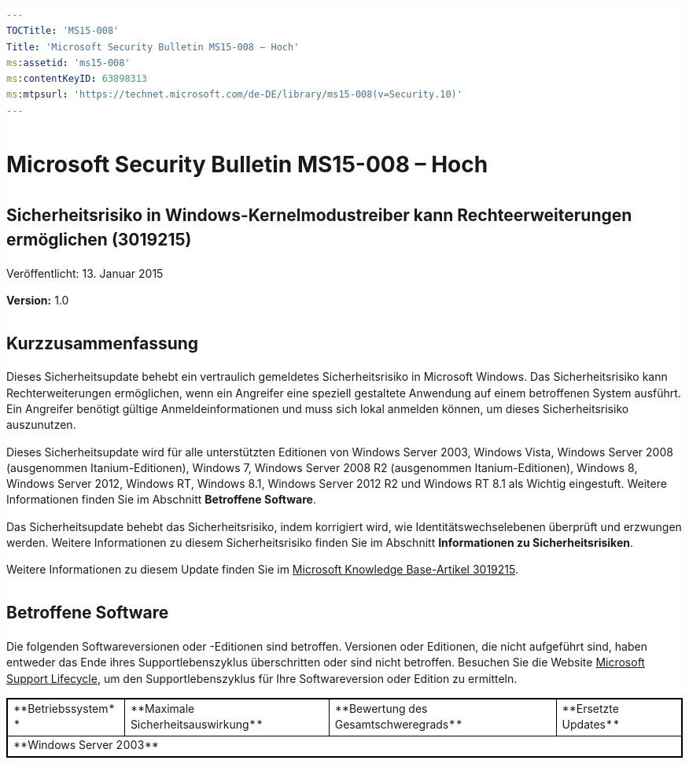 ```yaml
---
TOCTitle: 'MS15-008'
Title: 'Microsoft Security Bulletin MS15-008 – Hoch'
ms:assetid: 'ms15-008'
ms:contentKeyID: 63898313
ms:mtpsurl: 'https://technet.microsoft.com/de-DE/library/ms15-008(v=Security.10)'
---
```


Microsoft Security Bulletin MS15-008 – Hoch
===========================================

Sicherheitsrisiko in Windows-Kernelmodustreiber kann Rechteerweiterungen ermöglichen (3019215)
----------------------------------------------------------------------------------------------

Veröffentlicht: 13. Januar 2015

**Version:** 1.0

Kurzzusammenfassung
-------------------

Dieses Sicherheitsupdate behebt ein vertraulich gemeldetes Sicherheitsrisiko in Microsoft Windows. Das Sicherheitsrisiko kann Rechterweiterungen ermöglichen, wenn ein Angreifer eine speziell gestaltete Anwendung auf einem betroffenen System ausführt. Ein Angreifer benötigt gültige Anmeldeinformationen und muss sich lokal anmelden können, um dieses Sicherheitsrisiko auszunutzen.

Dieses Sicherheitsupdate wird für alle unterstützten Editionen von Windows Server 2003, Windows Vista, Windows Server 2008 (ausgenommen Itanium-Editionen), Windows 7, Windows Server 2008 R2 (ausgenommen Itanium-Editionen), Windows 8, Windows Server 2012, Windows RT, Windows 8.1, Windows Server 2012 R2 und Windows RT 8.1 als Wichtig eingestuft. Weitere Informationen finden Sie im Abschnitt **Betroffene Software**.

Das Sicherheitsupdate behebt das Sicherheitsrisiko, indem korrigiert wird, wie Identitätswechselebenen überprüft und erzwungen werden. Weitere Informationen zu diesem Sicherheitsrisiko finden Sie im Abschnitt **Informationen zu Sicherheitsrisiken**.

Weitere Informationen zu diesem Update finden Sie im [Microsoft Knowledge Base-Artikel 3019215](https://support.microsoft.com/kb/3019215/de).

Betroffene Software
-------------------

Die folgenden Softwareversionen oder -Editionen sind betroffen. Versionen oder Editionen, die nicht aufgeführt sind, haben entweder das Ende ihres Supportlebenszyklus überschritten oder sind nicht betroffen. Besuchen Sie die Website [Microsoft Support Lifecycle](http://go.microsoft.com/fwlink/?linkid=21742), um den Supportlebenszyklus für Ihre Softwareversion oder Edition zu ermitteln. 

<p> </p>
<table style="border:1px solid black;">
<tr>
<td style="border:1px solid black;">
**Betriebssystem**
</td>
<td style="border:1px solid black;">
**Maximale Sicherheitsauswirkung**
</td>
<td style="border:1px solid black;">
**Bewertung des Gesamtschweregrads**
</td>
<td style="border:1px solid black;">
**Ersetzte Updates**
</td>
</tr>
<tr>
<td style="border:1px solid black;" colspan="4">
**Windows Server 2003**